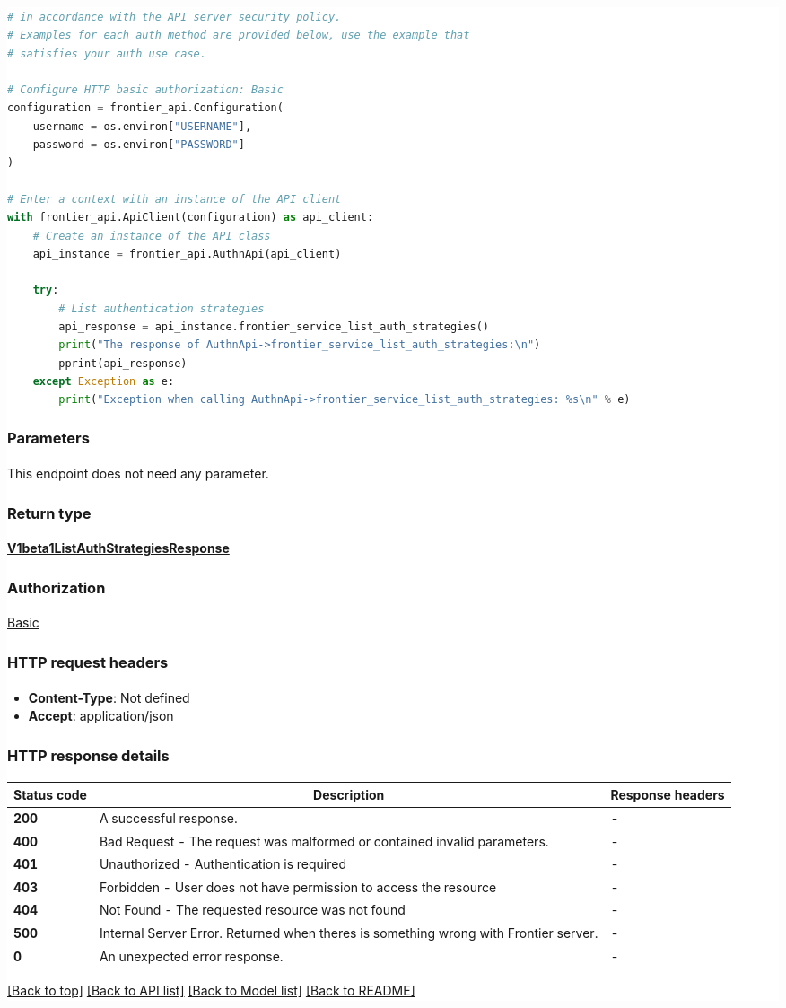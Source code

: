 ```python
# in accordance with the API server security policy.
# Examples for each auth method are provided below, use the example that
# satisfies your auth use case.

# Configure HTTP basic authorization: Basic
configuration = frontier_api.Configuration(
    username = os.environ["USERNAME"],
    password = os.environ["PASSWORD"]
)

# Enter a context with an instance of the API client
with frontier_api.ApiClient(configuration) as api_client:
    # Create an instance of the API class
    api_instance = frontier_api.AuthnApi(api_client)

    try:
        # List authentication strategies
        api_response = api_instance.frontier_service_list_auth_strategies()
        print("The response of AuthnApi->frontier_service_list_auth_strategies:\n")
        pprint(api_response)
    except Exception as e:
        print("Exception when calling AuthnApi->frontier_service_list_auth_strategies: %s\n" % e)
```



### Parameters
This endpoint does not need any parameter.

### Return type

[**V1beta1ListAuthStrategiesResponse**](V1beta1ListAuthStrategiesResponse.md)

### Authorization

[Basic](../README.md#Basic)

### HTTP request headers

 - **Content-Type**: Not defined
 - **Accept**: application/json

### HTTP response details
| Status code | Description | Response headers |
|-------------|-------------|------------------|
**200** | A successful response. |  -  |
**400** | Bad Request - The request was malformed or contained invalid parameters. |  -  |
**401** | Unauthorized - Authentication is required |  -  |
**403** | Forbidden - User does not have permission to access the resource |  -  |
**404** | Not Found - The requested resource was not found |  -  |
**500** | Internal Server Error. Returned when theres is something wrong with Frontier server. |  -  |
**0** | An unexpected error response. |  -  |

[[Back to top]](#) [[Back to API list]](../README.md#documentation-for-api-endpoints) [[Back to Model list]](../README.md#documentation-for-models) [[Back to README]](../README.md)


